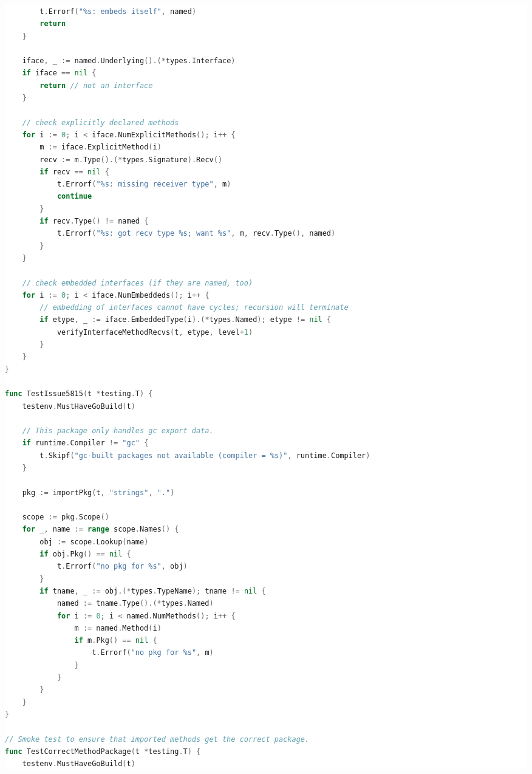 ```go
		t.Errorf("%s: embeds itself", named)
		return
	}

	iface, _ := named.Underlying().(*types.Interface)
	if iface == nil {
		return // not an interface
	}

	// check explicitly declared methods
	for i := 0; i < iface.NumExplicitMethods(); i++ {
		m := iface.ExplicitMethod(i)
		recv := m.Type().(*types.Signature).Recv()
		if recv == nil {
			t.Errorf("%s: missing receiver type", m)
			continue
		}
		if recv.Type() != named {
			t.Errorf("%s: got recv type %s; want %s", m, recv.Type(), named)
		}
	}

	// check embedded interfaces (if they are named, too)
	for i := 0; i < iface.NumEmbeddeds(); i++ {
		// embedding of interfaces cannot have cycles; recursion will terminate
		if etype, _ := iface.EmbeddedType(i).(*types.Named); etype != nil {
			verifyInterfaceMethodRecvs(t, etype, level+1)
		}
	}
}

func TestIssue5815(t *testing.T) {
	testenv.MustHaveGoBuild(t)

	// This package only handles gc export data.
	if runtime.Compiler != "gc" {
		t.Skipf("gc-built packages not available (compiler = %s)", runtime.Compiler)
	}

	pkg := importPkg(t, "strings", ".")

	scope := pkg.Scope()
	for _, name := range scope.Names() {
		obj := scope.Lookup(name)
		if obj.Pkg() == nil {
			t.Errorf("no pkg for %s", obj)
		}
		if tname, _ := obj.(*types.TypeName); tname != nil {
			named := tname.Type().(*types.Named)
			for i := 0; i < named.NumMethods(); i++ {
				m := named.Method(i)
				if m.Pkg() == nil {
					t.Errorf("no pkg for %s", m)
				}
			}
		}
	}
}

// Smoke test to ensure that imported methods get the correct package.
func TestCorrectMethodPackage(t *testing.T) {
	testenv.MustHaveGoBuild(t)

```